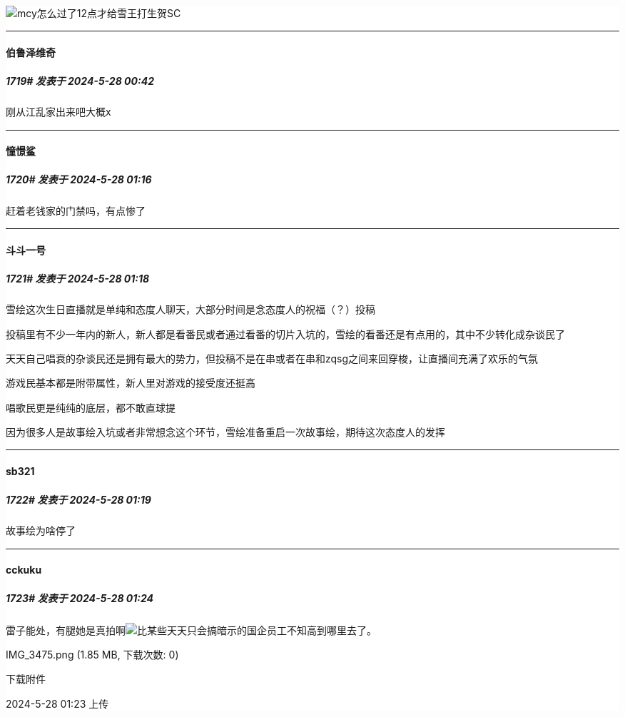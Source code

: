 <img src="https://static.saraba1st.com/image/smiley/face2017/067.png" referrerpolicy="no-referrer">mcy怎么过了12点才给雪王打生贺SC


*****

####  伯鲁泽维奇  
##### 1719#       发表于 2024-5-28 00:42

刚从江乱家出来吧大概x


*****

####  憧憬鲨  
##### 1720#       发表于 2024-5-28 01:16

赶着老钱家的门禁吗，有点惨了


*****

####  斗斗一号  
##### 1721#       发表于 2024-5-28 01:18

雪绘这次生日直播就是单纯和态度人聊天，大部分时间是念态度人的祝福（？）投稿

投稿里有不少一年内的新人，新人都是看番民或者通过看番的切片入坑的，雪绘的看番还是有点用的，其中不少转化成杂谈民了

天天自己唱衰的杂谈民还是拥有最大的势力，但投稿不是在串或者在串和zqsg之间来回穿梭，让直播间充满了欢乐的气氛

游戏民基本都是附带属性，新人里对游戏的接受度还挺高

唱歌民更是纯纯的底层，都不敢直球提

因为很多人是故事绘入坑或者非常想念这个环节，雪绘准备重启一次故事绘，期待这次态度人的发挥

*****

####  sb321  
##### 1722#       发表于 2024-5-28 01:19

故事绘为啥停了


*****

####  cckuku  
##### 1723#       发表于 2024-5-28 01:24

雷子能处，有腿她是真拍啊<img src="https://static.saraba1st.com/image/smiley/face/158.gif" referrerpolicy="no-referrer">比某些天天只会搞暗示的国企员工不知高到哪里去了。

IMG_3475.png
(1.85 MB, 下载次数: 0)

下载附件

2024-5-28 01:23 上传
